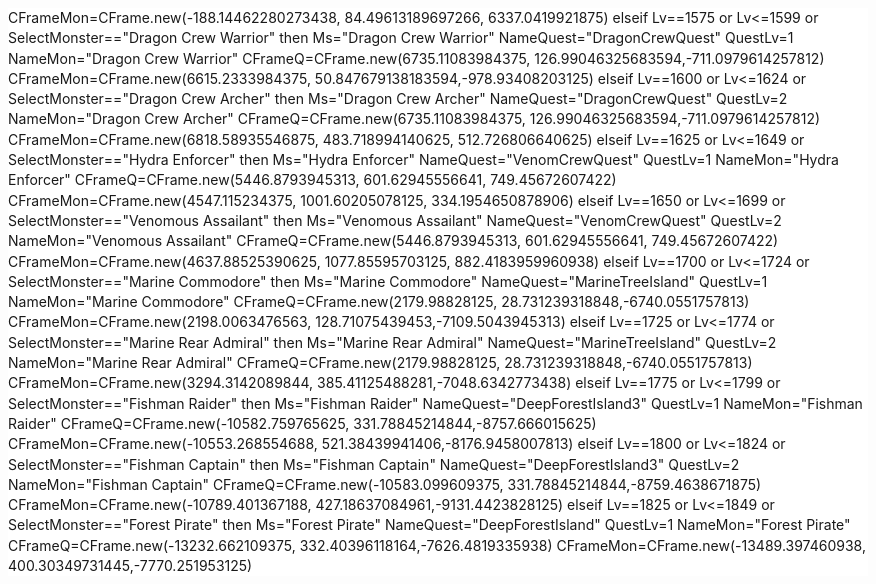 CFrameMon=CFrame.new(-188.14462280273438, 84.49613189697266, 6337.0419921875)
elseif Lv==1575 or Lv<=1599 or SelectMonster=="Dragon Crew Warrior" then 
Ms="Dragon Crew Warrior"
NameQuest="DragonCrewQuest"
QuestLv=1
NameMon="Dragon Crew Warrior"
CFrameQ=CFrame.new(6735.11083984375, 126.99046325683594,-711.0979614257812)
CFrameMon=CFrame.new(6615.2333984375, 50.847679138183594,-978.93408203125)
elseif Lv==1600 or Lv<=1624 or SelectMonster=="Dragon Crew Archer" then 
Ms="Dragon Crew Archer"
NameQuest="DragonCrewQuest"
QuestLv=2
NameMon="Dragon Crew Archer"
CFrameQ=CFrame.new(6735.11083984375, 126.99046325683594,-711.0979614257812)
CFrameMon=CFrame.new(6818.58935546875, 483.718994140625, 512.726806640625)
elseif Lv==1625 or Lv<=1649 or SelectMonster=="Hydra Enforcer" then 
Ms="Hydra Enforcer"
NameQuest="VenomCrewQuest"
QuestLv=1
NameMon="Hydra Enforcer"
CFrameQ=CFrame.new(5446.8793945313, 601.62945556641, 749.45672607422)
CFrameMon=CFrame.new(4547.115234375, 1001.60205078125, 334.1954650878906)
elseif Lv==1650 or Lv<=1699 or SelectMonster=="Venomous Assailant" then 
Ms="Venomous Assailant"
NameQuest="VenomCrewQuest"
QuestLv=2
NameMon="Venomous Assailant"
CFrameQ=CFrame.new(5446.8793945313, 601.62945556641, 749.45672607422)
CFrameMon=CFrame.new(4637.88525390625, 1077.85595703125, 882.4183959960938)
elseif Lv==1700 or Lv<=1724 or SelectMonster=="Marine Commodore" then
Ms="Marine Commodore"
NameQuest="MarineTreeIsland"
QuestLv=1
NameMon="Marine Commodore"
CFrameQ=CFrame.new(2179.98828125, 28.731239318848,-6740.0551757813)
CFrameMon=CFrame.new(2198.0063476563, 128.71075439453,-7109.5043945313)
elseif Lv==1725 or Lv<=1774 or SelectMonster=="Marine Rear Admiral" then
Ms="Marine Rear Admiral"
NameQuest="MarineTreeIsland"
QuestLv=2
NameMon="Marine Rear Admiral"
CFrameQ=CFrame.new(2179.98828125, 28.731239318848,-6740.0551757813)
CFrameMon=CFrame.new(3294.3142089844, 385.41125488281,-7048.6342773438)
elseif Lv==1775 or Lv<=1799 or SelectMonster=="Fishman Raider" then 
Ms="Fishman Raider"
NameQuest="DeepForestIsland3"
QuestLv=1
NameMon="Fishman Raider"
CFrameQ=CFrame.new(-10582.759765625, 331.78845214844,-8757.666015625)
CFrameMon=CFrame.new(-10553.268554688, 521.38439941406,-8176.9458007813)
elseif Lv==1800 or Lv<=1824 or SelectMonster=="Fishman Captain" then
Ms="Fishman Captain"
NameQuest="DeepForestIsland3"
QuestLv=2
NameMon="Fishman Captain"
CFrameQ=CFrame.new(-10583.099609375, 331.78845214844,-8759.4638671875)
CFrameMon=CFrame.new(-10789.401367188, 427.18637084961,-9131.4423828125)
elseif Lv==1825 or Lv<=1849 or SelectMonster=="Forest Pirate" then 
Ms="Forest Pirate"
NameQuest="DeepForestIsland"
QuestLv=1
NameMon="Forest Pirate"
CFrameQ=CFrame.new(-13232.662109375, 332.40396118164,-7626.4819335938)
CFrameMon=CFrame.new(-13489.397460938, 400.30349731445,-7770.251953125)